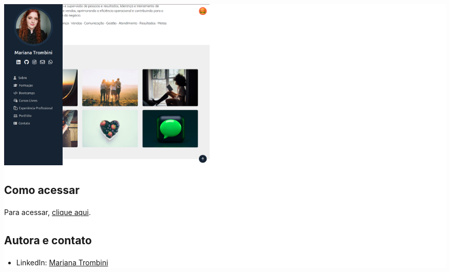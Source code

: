 <img src="./assets/portfolio-overview//portfolio-4.png" width="400"  >

## Como acessar

Para acessar, [clique aqui](https://maritrombini.github.io/challenge-ONE-portfolio/).

## Autora e contato

- LinkedIn: [Mariana Trombini](https://www.linkedin.com/in/mariana--trombini/)
